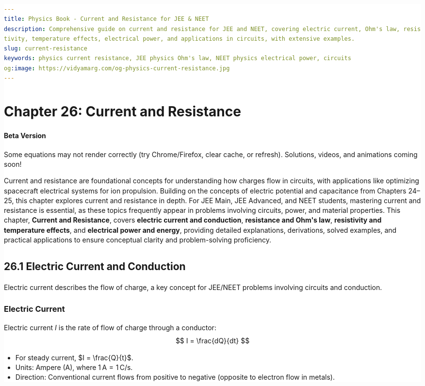 ```yaml
---
title: Physics Book - Current and Resistance for JEE & NEET
description: Comprehensive guide on current and resistance for JEE and NEET, covering electric current, Ohm's law, resistivity, temperature effects, electrical power, and applications in circuits, with extensive examples.
slug: current-resistance
keywords: physics current resistance, JEE physics Ohm's law, NEET physics electrical power, circuits
og:image: https://vidyamarg.com/og-physics-current-resistance.jpg
---
```


# Chapter 26: Current and Resistance



<div class="callout-block callout-warning">
    <div class="content">
        <h4 class="callout-title">
            <span class="callout-icon-holder me-1">
                <i class="fas fa-exclamation-triangle"></i>
            </span>
            Beta Version
        </h4>
        <p>Some equations may not render correctly (try Chrome/Firefox, clear cache, or refresh). Solutions, videos, and animations coming soon!</p>
    </div>
</div>

Current and resistance are foundational concepts for understanding how charges flow in circuits, with applications like optimizing spacecraft electrical systems for ion propulsion. Building on the concepts of electric potential and capacitance from Chapters 24–25, this chapter explores current and resistance in depth. For JEE Main, JEE Advanced, and NEET students, mastering current and resistance is essential, as these topics frequently appear in problems involving circuits, power, and material properties. This chapter, **Current and Resistance**, covers **electric current and conduction**, **resistance and Ohm's law**, **resistivity and temperature effects**, and **electrical power and energy**, providing detailed explanations, derivations, solved examples, and practical applications to ensure conceptual clarity and problem-solving proficiency.

## 26.1 Electric Current and Conduction

Electric current describes the flow of charge, a key concept for JEE/NEET problems involving circuits and conduction.

### Electric Current
Electric current $I$ is the rate of flow of charge through a conductor:  
$$
I = \frac{dQ}{dt}
$$
- For steady current, $I = \frac{Q}{t}$.
- Units: Ampere (A), where $1 \, \text{A} = 1 \, \text{C/s}$.
- Direction: Conventional current flows from positive to negative (opposite to electron flow in metals).

